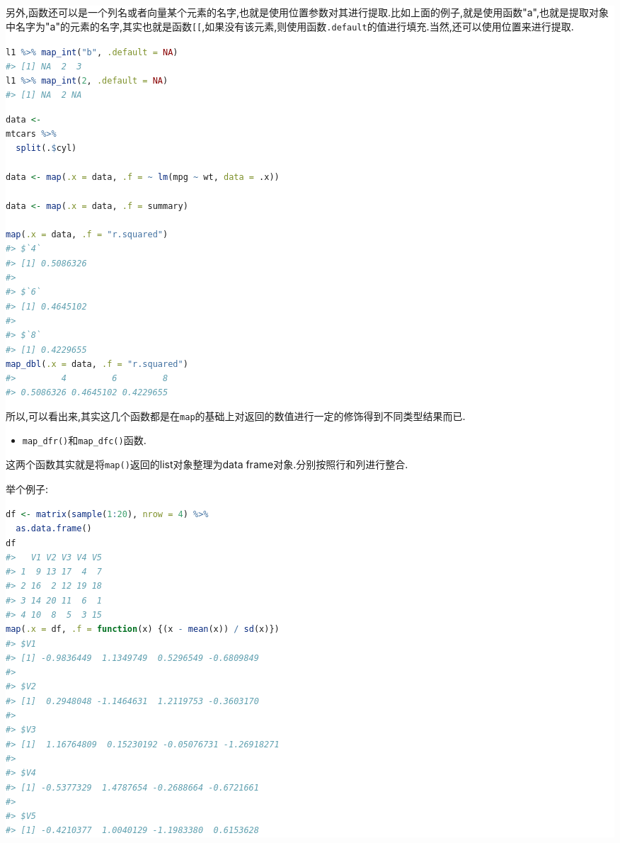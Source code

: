 另外,函数还可以是一个列名或者向量某个元素的名字,也就是使用位置参数对其进行提取.比如上面的例子,就是使用函数"a",也就是提取对象中名字为"a"的元素的名字,其实也就是函数`[[`,如果没有该元素,则使用函数`.default`的值进行填充.当然,还可以使用位置来进行提取.


```r
l1 %>% map_int("b", .default = NA)
#> [1] NA  2  3
l1 %>% map_int(2, .default = NA)
#> [1] NA  2 NA
```



```r
data <- 
mtcars %>%
  split(.$cyl)

data <- map(.x = data, .f = ~ lm(mpg ~ wt, data = .x))
  
data <- map(.x = data, .f = summary)
  
map(.x = data, .f = "r.squared")
#> $`4`
#> [1] 0.5086326
#> 
#> $`6`
#> [1] 0.4645102
#> 
#> $`8`
#> [1] 0.4229655
map_dbl(.x = data, .f = "r.squared")
#>         4         6         8 
#> 0.5086326 0.4645102 0.4229655
```

所以,可以看出来,其实这几个函数都是在`map`的基础上对返回的数值进行一定的修饰得到不同类型结果而已.

* `map_dfr()`和`map_dfc()`函数.

这两个函数其实就是将`map()`返回的list对象整理为data frame对象.分别按照行和列进行整合.

举个例子:


```r
df <- matrix(sample(1:20), nrow = 4) %>% 
  as.data.frame()
df
#>   V1 V2 V3 V4 V5
#> 1  9 13 17  4  7
#> 2 16  2 12 19 18
#> 3 14 20 11  6  1
#> 4 10  8  5  3 15
map(.x = df, .f = function(x) {(x - mean(x)) / sd(x)})
#> $V1
#> [1] -0.9836449  1.1349749  0.5296549 -0.6809849
#> 
#> $V2
#> [1]  0.2948048 -1.1464631  1.2119753 -0.3603170
#> 
#> $V3
#> [1]  1.16764809  0.15230192 -0.05076731 -1.26918271
#> 
#> $V4
#> [1] -0.5377329  1.4787654 -0.2688664 -0.6721661
#> 
#> $V5
#> [1] -0.4210377  1.0040129 -1.1983380  0.6153628
```